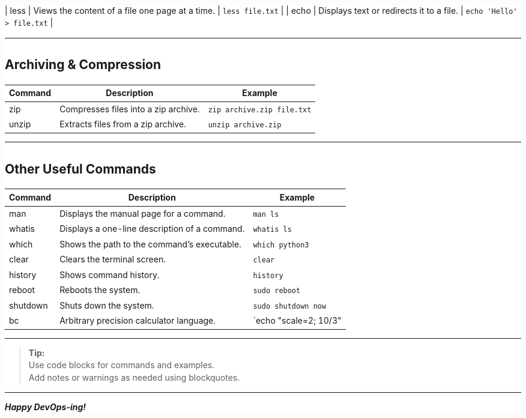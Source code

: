 | less    | Views the content of a file one page at a time. | `less file.txt` |
| echo    | Displays text or redirects it to a file. | `echo 'Hello' > file.txt` |

---

## Archiving & Compression

| Command | Description | Example |
|---------|-------------|---------|
| zip     | Compresses files into a zip archive. | `zip archive.zip file.txt` |
| unzip   | Extracts files from a zip archive. | `unzip archive.zip` |

---

## Other Useful Commands

| Command | Description | Example |
|---------|-------------|---------|
| man     | Displays the manual page for a command. | `man ls` |
| whatis  | Displays a one-line description of a command. | `whatis ls` |
| which   | Shows the path to the command’s executable. | `which python3` |
| clear   | Clears the terminal screen. | `clear` |
| history | Shows command history. | `history` |
| reboot  | Reboots the system. | `sudo reboot` |
| shutdown| Shuts down the system. | `sudo shutdown now` |
| bc      | Arbitrary precision calculator language. | `echo "scale=2; 10/3" | bc` |

---

> **Tip:**  
> Use code blocks for commands and examples.  
> Add notes or warnings as needed using blockquotes.

---

**_Happy DevOps-ing!_**
